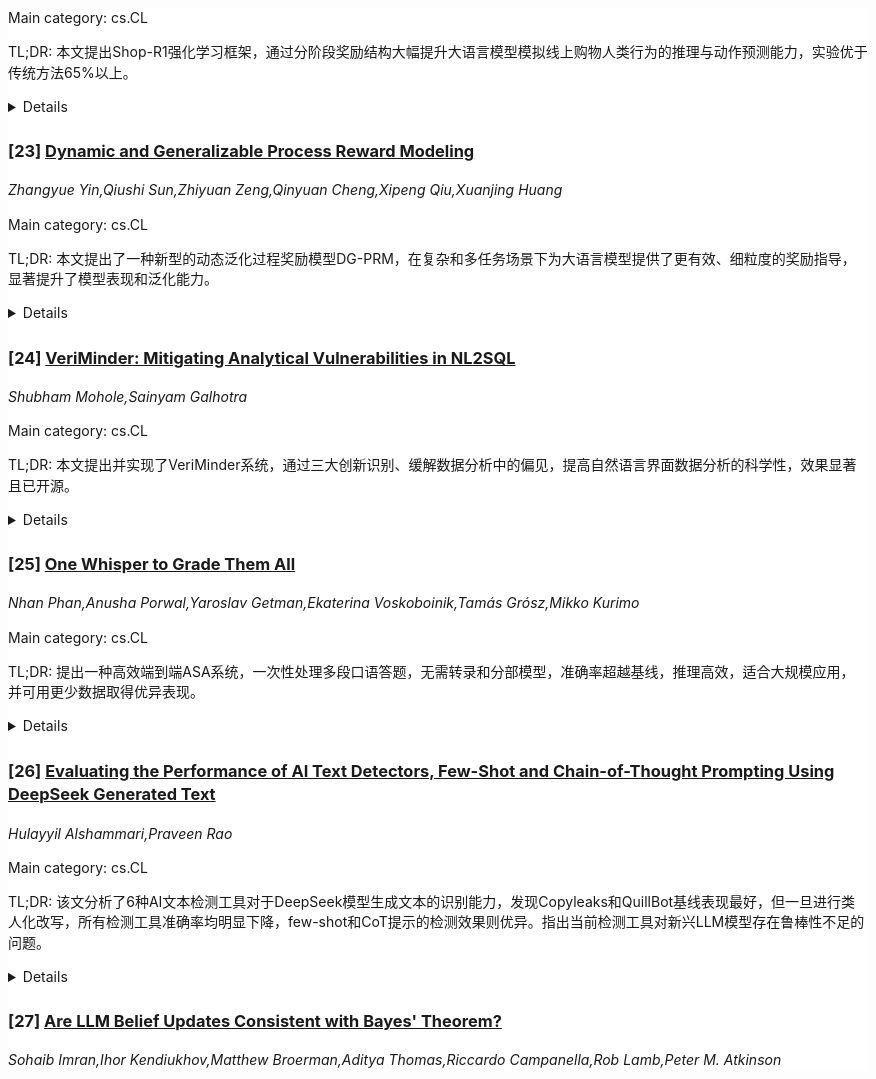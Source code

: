 Main category: cs.CL

TL;DR: 本文提出Shop-R1强化学习框架，通过分阶段奖励结构大幅提升大语言模型模拟线上购物人类行为的推理与动作预测能力，实验优于传统方法65%以上。


<details><summary>Details</summary></details>


### [23] [Dynamic and Generalizable Process Reward Modeling](https://arxiv.org/abs/2507.17849)
*Zhangyue Yin,Qiushi Sun,Zhiyuan Zeng,Qinyuan Cheng,Xipeng Qiu,Xuanjing Huang*

Main category: cs.CL

TL;DR: 本文提出了一种新型的动态泛化过程奖励模型DG-PRM，在复杂和多任务场景下为大语言模型提供了更有效、细粒度的奖励指导，显著提升了模型表现和泛化能力。


<details><summary>Details</summary></details>


### [24] [VeriMinder: Mitigating Analytical Vulnerabilities in NL2SQL](https://arxiv.org/abs/2507.17896)
*Shubham Mohole,Sainyam Galhotra*

Main category: cs.CL

TL;DR: 本文提出并实现了VeriMinder系统，通过三大创新识别、缓解数据分析中的偏见，提高自然语言界面数据分析的科学性，效果显著且已开源。


<details><summary>Details</summary></details>


### [25] [One Whisper to Grade Them All](https://arxiv.org/abs/2507.17918)
*Nhan Phan,Anusha Porwal,Yaroslav Getman,Ekaterina Voskoboinik,Tamás Grósz,Mikko Kurimo*

Main category: cs.CL

TL;DR: 提出一种高效端到端ASA系统，一次性处理多段口语答题，无需转录和分部模型，准确率超越基线，推理高效，适合大规模应用，并可用更少数据取得优异表现。


<details><summary>Details</summary></details>


### [26] [Evaluating the Performance of AI Text Detectors, Few-Shot and Chain-of-Thought Prompting Using DeepSeek Generated Text](https://arxiv.org/abs/2507.17944)
*Hulayyil Alshammari,Praveen Rao*

Main category: cs.CL

TL;DR: 该文分析了6种AI文本检测工具对于DeepSeek模型生成文本的识别能力，发现Copyleaks和QuillBot基线表现最好，但一旦进行类人化改写，所有检测工具准确率均明显下降，few-shot和CoT提示的检测效果则优异。指出当前检测工具对新兴LLM模型存在鲁棒性不足的问题。


<details><summary>Details</summary></details>


### [27] [Are LLM Belief Updates Consistent with Bayes' Theorem?](https://arxiv.org/abs/2507.17951)
*Sohaib Imran,Ihor Kendiukhov,Matthew Broerman,Aditya Thomas,Riccardo Campanella,Rob Lamb,Peter M. Atkinson*
